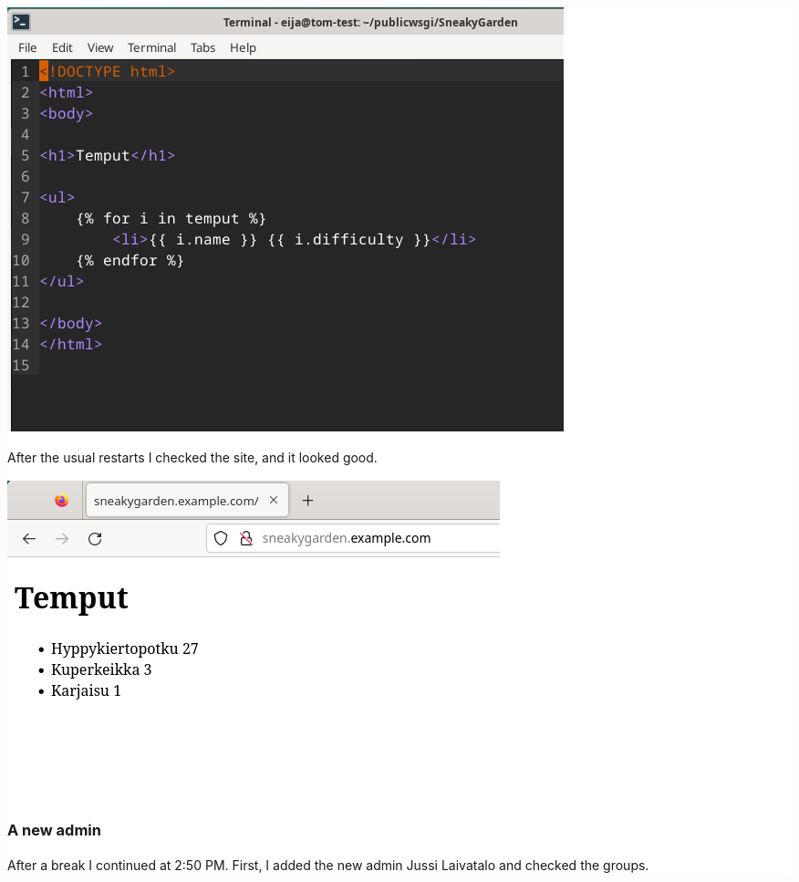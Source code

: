 ![122](Screenshots/7/122.png)

After the usual restarts I checked the site, and it looked good.

![123](Screenshots/7/123.png)

### A new admin

After a break I continued at 2:50 PM. First, I added the new admin Jussi Laivatalo and checked the groups.

